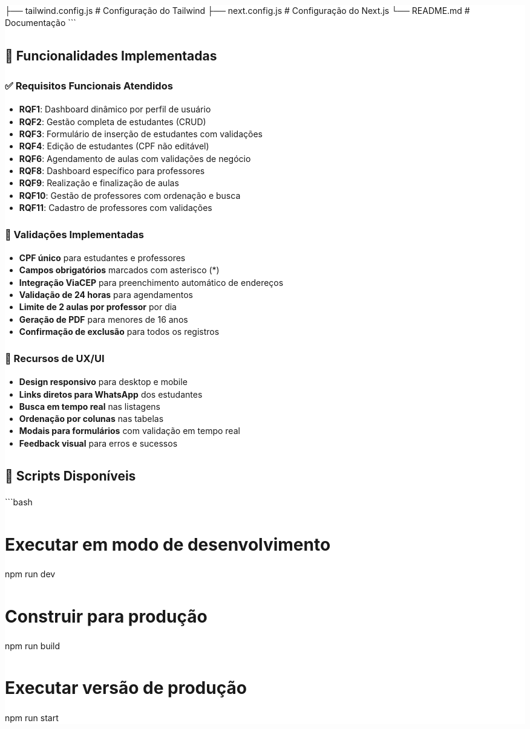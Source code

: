 ├── tailwind.config.js      # Configuração do Tailwind
├── next.config.js          # Configuração do Next.js
└── README.md               # Documentação
\`\`\`

## 🎯 Funcionalidades Implementadas

### ✅ Requisitos Funcionais Atendidos

- **RQF1**: Dashboard dinâmico por perfil de usuário
- **RQF2**: Gestão completa de estudantes (CRUD)
- **RQF3**: Formulário de inserção de estudantes com validações
- **RQF4**: Edição de estudantes (CPF não editável)
- **RQF6**: Agendamento de aulas com validações de negócio
- **RQF8**: Dashboard específico para professores
- **RQF9**: Realização e finalização de aulas
- **RQF10**: Gestão de professores com ordenação e busca
- **RQF11**: Cadastro de professores com validações

### 🔧 Validações Implementadas

- **CPF único** para estudantes e professores
- **Campos obrigatórios** marcados com asterisco (*)
- **Integração ViaCEP** para preenchimento automático de endereços
- **Validação de 24 horas** para agendamentos
- **Limite de 2 aulas por professor** por dia
- **Geração de PDF** para menores de 16 anos
- **Confirmação de exclusão** para todos os registros

### 📱 Recursos de UX/UI

- **Design responsivo** para desktop e mobile
- **Links diretos para WhatsApp** dos estudantes
- **Busca em tempo real** nas listagens
- **Ordenação por colunas** nas tabelas
- **Modais para formulários** com validação em tempo real
- **Feedback visual** para erros e sucessos

## 🔄 Scripts Disponíveis

\`\`\`bash
# Executar em modo de desenvolvimento
npm run dev

# Construir para produção
npm run build

# Executar versão de produção
npm run start
